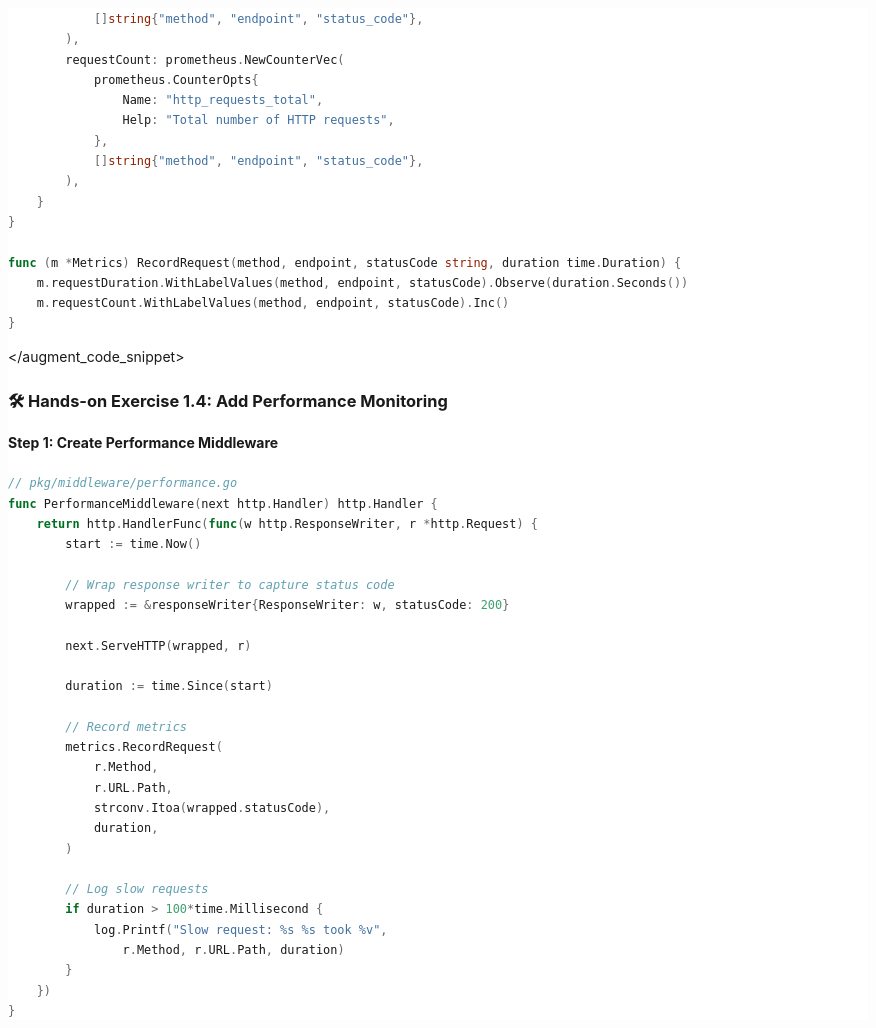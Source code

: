````go
            []string{"method", "endpoint", "status_code"},
        ),
        requestCount: prometheus.NewCounterVec(
            prometheus.CounterOpts{
                Name: "http_requests_total",
                Help: "Total number of HTTP requests",
            },
            []string{"method", "endpoint", "status_code"},
        ),
    }
}

func (m *Metrics) RecordRequest(method, endpoint, statusCode string, duration time.Duration) {
    m.requestDuration.WithLabelValues(method, endpoint, statusCode).Observe(duration.Seconds())
    m.requestCount.WithLabelValues(method, endpoint, statusCode).Inc()
}
````
</augment_code_snippet>

### 🛠️ Hands-on Exercise 1.4: Add Performance Monitoring

#### Step 1: Create Performance Middleware
```go
// pkg/middleware/performance.go
func PerformanceMiddleware(next http.Handler) http.Handler {
    return http.HandlerFunc(func(w http.ResponseWriter, r *http.Request) {
        start := time.Now()
        
        // Wrap response writer to capture status code
        wrapped := &responseWriter{ResponseWriter: w, statusCode: 200}
        
        next.ServeHTTP(wrapped, r)
        
        duration := time.Since(start)
        
        // Record metrics
        metrics.RecordRequest(
            r.Method,
            r.URL.Path,
            strconv.Itoa(wrapped.statusCode),
            duration,
        )
        
        // Log slow requests
        if duration > 100*time.Millisecond {
            log.Printf("Slow request: %s %s took %v", 
                r.Method, r.URL.Path, duration)
        }
    })
}
```
